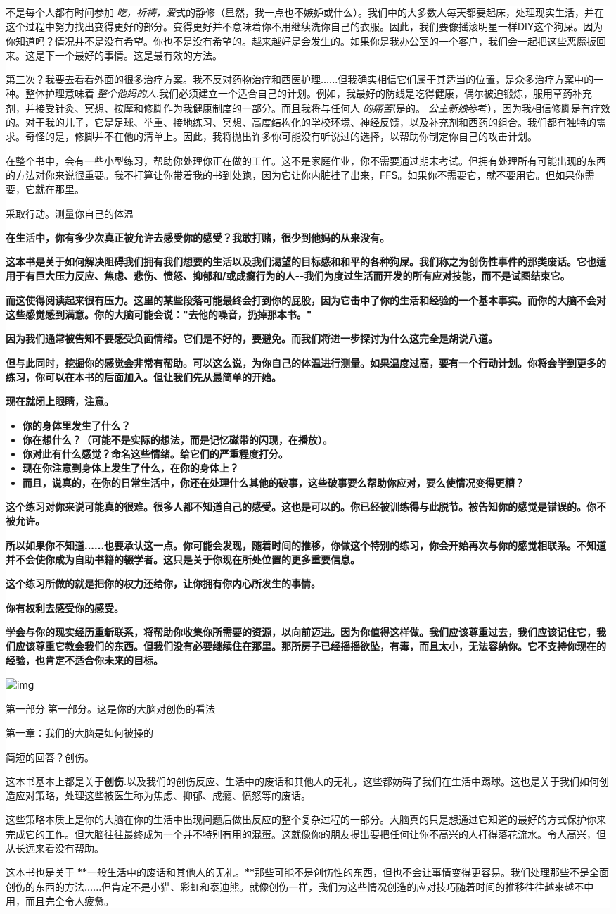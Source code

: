 不是每个人都有时间参加 *吃，祈祷，爱*式的静修（显然，我一点也不嫉妒或什么）。我们中的大多数人每天都要起床，处理现实生活，并在这个过程中努力找出变得更好的部分。变得更好并不意味着你不用继续洗你自己的衣服。因此，我们要像摇滚明星一样DIY这个狗屎。因为你知道吗？情况并不是没有希望。你也不是没有希望的。越来越好是会发生的。如果你是我办公室的一个客户，我们会一起把这些恶魔扳回来。这是下一个最好的事情。这是最有效的方法。

第三次？我要去看看外面的很多治疗方案。我不反对药物治疗和西医护理......但我确实相信它们属于其适当的位置，是众多治疗方案中的一种。整体护理意味着 *整个他妈的人*.我们必须建立一个适合自己的计划。例如，我最好的防线是吃得健康，偶尔被迫锻炼，服用草药补充剂，并接受针灸、冥想、按摩和修脚作为我健康制度的一部分。而且我将与任何人 *的痛苦*(是的。 *公主新娘*参考），因为我相信修脚是有疗效的。对于我的儿子，它是足球、举重、接地练习、冥想、高度结构化的学校环境、神经反馈，以及补充剂和西药的组合。我们都有独特的需求。奇怪的是，修脚并不在他的清单上。因此，我将抛出许多你可能没有听说过的选择，以帮助你制定你自己的攻击计划。

在整个书中，会有一些小型练习，帮助你处理你正在做的工作。这不是家庭作业，你不需要通过期末考试。但拥有处理所有可能出现的东西的方法对你来说很重要。我不打算让你带着我的书到处跑，因为它让你内脏挂了出来，FFS。如果你不需要它，就不要用它。但如果你需要，它就在那里。

采取行动。测量你自己的体温

**在生活中，你有多少次真正被允许去感受你的感受？我敢打赌，很少到他妈的从来没有。**

**这本书是关于如何解决阻碍我们拥有我们想要的生活以及我们渴望的目标感和和平的各种狗屎。我们称之为创伤性事件的那类废话。它也适用于有巨大压力反应、焦虑、悲伤、愤怒、抑郁和/或成瘾行为的人--我们为度过生活而开发的所有应对技能，而不是试图结束它。**

**而这使得阅读起来很有压力。这里的某些段落可能最终会打到你的屁股，因为它击中了你的生活和经验的一个基本事实。而你的大脑不会对这些感觉感到满意。你的大脑可能会说："去他的噪音，扔掉那本书。"**

**因为我们通常被告知不要感受负面情绪。它们是不好的，要避免。而我们将进一步探讨为什么这完全是胡说八道。**

**但与此同时，挖掘你的感觉会非常有帮助。可以这么说，为你自己的体温进行测量。如果温度过高，要有一个行动计划。你将会学到更多的练习，你可以在本书的后面加入。但让我们先从最简单的开始。**

**现在就闭上眼睛，注意。**

-   **你的身体里发生了什么？**
-   **你在想什么？（可能不是实际的想法，而是记忆磁带的闪现，在播放）。**
-   **你对此有什么感觉？命名这些情绪。给它们的严重程度打分。**
-   **现在你注意到身体上发生了什么，在你的身体上？**
-   **而且，说真的，在你的日常生活中，你还在处理什么其他的破事，这些破事要么帮助你应对，要么使情况变得更糟？**

**这个练习对你来说可能真的很难。很多人都不知道自己的感受。这也是可以的。你已经被训练得与此脱节。被告知你的感觉是错误的。你不被允许。**

**所以如果你不知道......也要承认这一点。你可能会发现，随着时间的推移，你做这个特别的练习，你会开始再次与你的感觉相联系。不知道并不会使你成为自助书籍的辍学者。这只是关于你现在所处位置的更多重要信息。**

**这个练习所做的就是把你的权力还给你，让你拥有你内心所发生的事情。**

**你有权利去感受你的感受。**

**学会与你的现实经历重新联系，将帮助你收集你所需要的资源，以向前迈进。因为你值得这样做。我们应该尊重过去，我们应该记住它，我们应该尊重它教会我们的东西。但我们没有必要继续住在那里。那所房子已经摇摇欲坠，有毒，而且太小，无法容纳你。它不支持你现在的经验，也肯定不适合你未来的目标。**

![img](https://libmind.github.io/img/e13_unfuck_your_brain/images/000001.jpg)

第一部分 第一部分。这是你的大脑对创伤的看法

第一章：我们的大脑是如何被操的

简短的回答？创伤。

这本书基本上都是关于**创伤**.以及我们的创伤反应、生活中的废话和其他人的无礼，这些都妨碍了我们在生活中踢球。这也是关于我们如何创造应对策略，处理这些被医生称为焦虑、抑郁、成瘾、愤怒等的废话。

这些策略本质上是你的大脑在你的生活中出现问题后做出反应的整个复杂过程的一部分。大脑真的只是想通过它知道的最好的方式保护你来完成它的工作。但大脑往往最终成为一个并不特别有用的混蛋。这就像你的朋友提出要把任何让你不高兴的人打得落花流水。令人高兴，但从长远来看没有帮助。

这本书也是关于 **一般生活中的废话和其他人的无礼。**那些可能不是创伤性的东西，但也不会让事情变得更容易。我们处理那些不是全面创伤的东西的方法......但肯定不是小猫、彩虹和泰迪熊。就像创伤一样，我们为这些情况创造的应对技巧随着时间的推移往往越来越不中用，而且完全令人疲惫。
